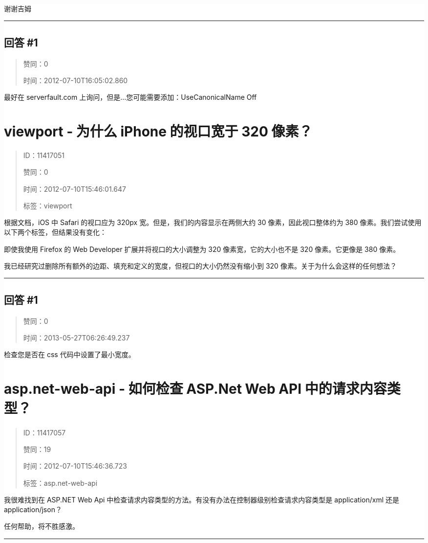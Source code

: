 谢谢吉姆

* * *

## 回答 #1

> 赞同：0
> 
> 时间：2012-07-10T16:05:02.860

最好在 serverfault.com 上询问，但是...您可能需要添加：UseCanonicalName Off

# viewport - 为什么 iPhone 的视口宽于 320 像素？

> ID：11417051
> 
> 赞同：0
> 
> 时间：2012-07-10T15:46:01.647
> 
> 标签：viewport

根据文档，iOS 中 Safari 的视口应为 320px 宽。但是，我们的内容显示在两侧大约 30 像素，因此视口整体约为 380 像素。我们尝试使用以下两个标签，但结果没有变化：

即使我使用 Firefox 的 Web Developer 扩展并将视口的大小调整为 320 像素宽，它的大小也不是 320 像素。它更像是 380 像素。

我已经研究过删除所有额外的边距、填充和定义的宽度，但视口的大小仍然没有缩小到 320 像素。关于为什么会这样的任何想法？

* * *

## 回答 #1

> 赞同：0
> 
> 时间：2013-05-27T06:26:49.237

检查您是否在 css 代码中设置了最小宽度。

# asp.net-web-api - 如何检查 ASP.Net Web API 中的请求内容类型？

> ID：11417057
> 
> 赞同：19
> 
> 时间：2012-07-10T15:46:36.723
> 
> 标签：asp.net-web-api

我很难找到在 ASP.NET Web Api 中检查请求内容类型的方法。有没有办法在控制器级别检查请求内容类型是 application/xml 还是 application/json？

任何帮助，将不胜感激。

* * *
